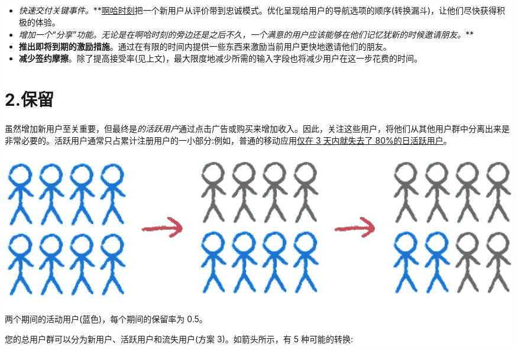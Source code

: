 *   **快速交付关键事件*。***[啊哈时刻](https://www.appcues.com/blog/aha-moment-guide)把一个新用户从评价带到忠诚模式。优化呈现给用户的导航选项的顺序(转换漏斗)，让他们尽快获得积极的体验。
*   **增加一个“分享”功能*。无论是在啊哈时刻的旁边还是之后不久，一个满意的用户应该能够在他们记忆犹新的时候邀请朋友。***
*   **推出即将到期的激励措施**。通过在有限的时间内提供一些东西来激励当前用户更快地邀请他们的朋友。
*   **减少签约摩擦**。除了提高接受率(见上文)，最大限度地减少所需的输入字段也将减少用户在这一步花费的时间。

# 2.保留

虽然增加新用户至关重要，但最终是*的活跃用户*通过点击广告或购买来增加收入。因此，关注这些用户，将他们从其他用户群中分离出来是非常必要的。活跃用户通常只占累计注册用户的一小部分:例如，普通的移动应用[仅在 3 天内就失去了 80%的日活跃用户](https://andrewchen.co/new-data-shows-why-losing-80-of-your-mobile-users-is-normal-and-that-the-best-apps-do-much-better/)。

![](img/db2396814dce6e8495ac15c0b17b5056.png)

两个期间的活动用户(蓝色)，每个期间的保留率为 0.5。

您的总用户群可以分为新用户、活跃用户和流失用户(方案 3)。如箭头所示，有 5 种可能的转换:
